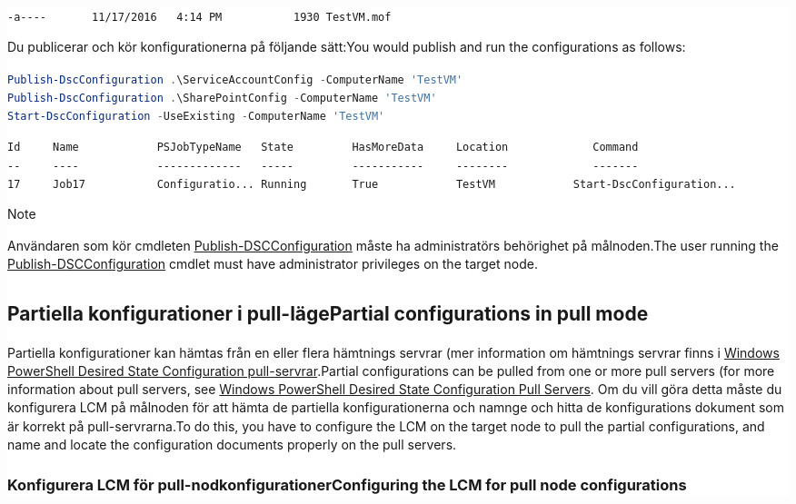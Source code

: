 ```output
-a----       11/17/2016   4:14 PM           1930 TestVM.mof
```

<span data-ttu-id="89772-130">Du publicerar och kör konfigurationerna på följande sätt:</span><span class="sxs-lookup"><span data-stu-id="89772-130">You would publish and run the configurations as follows:</span></span>

```powershell
Publish-DscConfiguration .\ServiceAccountConfig -ComputerName 'TestVM'
Publish-DscConfiguration .\SharePointConfig -ComputerName 'TestVM'
Start-DscConfiguration -UseExisting -ComputerName 'TestVM'
```

```output
Id     Name            PSJobTypeName   State         HasMoreData     Location             Command
--     ----            -------------   -----         -----------     --------             -------
17     Job17           Configuratio... Running       True            TestVM            Start-DscConfiguration...
```

> [!Note]
> <span data-ttu-id="89772-131">Användaren som kör cmdleten [Publish-DSCConfiguration](/powershell/module/PSDesiredStateConfiguration/Publish-DscConfiguration) måste ha administratörs behörighet på målnoden.</span><span class="sxs-lookup"><span data-stu-id="89772-131">The user running the [Publish-DSCConfiguration](/powershell/module/PSDesiredStateConfiguration/Publish-DscConfiguration) cmdlet must have administrator privileges on the target node.</span></span>

## <a name="partial-configurations-in-pull-mode"></a><span data-ttu-id="89772-132">Partiella konfigurationer i pull-läge</span><span class="sxs-lookup"><span data-stu-id="89772-132">Partial configurations in pull mode</span></span>

<span data-ttu-id="89772-133">Partiella konfigurationer kan hämtas från en eller flera hämtnings servrar (mer information om hämtnings servrar finns i [Windows PowerShell Desired State Configuration pull-servrar](pullServer.md).</span><span class="sxs-lookup"><span data-stu-id="89772-133">Partial configurations can be pulled from one or more pull servers (for more information about pull servers, see [Windows PowerShell Desired State Configuration Pull Servers](pullServer.md).</span></span> <span data-ttu-id="89772-134">Om du vill göra detta måste du konfigurera LCM på målnoden för att hämta de partiella konfigurationerna och namnge och hitta de konfigurations dokument som är korrekt på pull-servrarna.</span><span class="sxs-lookup"><span data-stu-id="89772-134">To do this, you have to configure the LCM on the target node to pull the partial configurations, and name and locate the configuration documents properly on the pull servers.</span></span>

### <a name="configuring-the-lcm-for-pull-node-configurations"></a><span data-ttu-id="89772-135">Konfigurera LCM för pull-nodkonfigurationer</span><span class="sxs-lookup"><span data-stu-id="89772-135">Configuring the LCM for pull node configurations</span></span>
